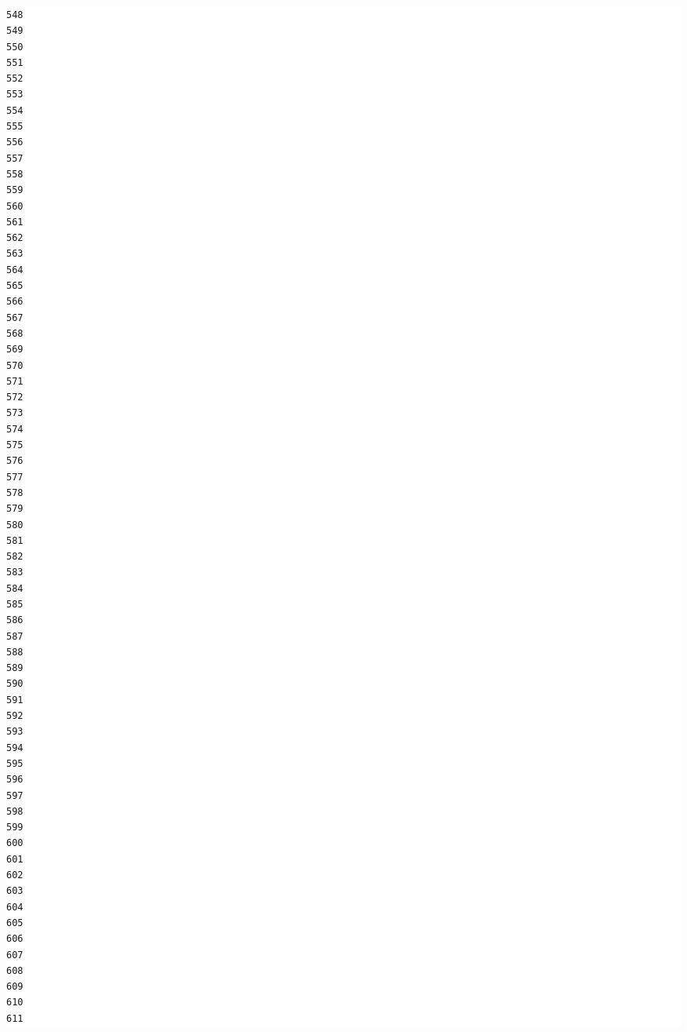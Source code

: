     548
    549
    550
    551
    552
    553
    554
    555
    556
    557
    558
    559
    560
    561
    562
    563
    564
    565
    566
    567
    568
    569
    570
    571
    572
    573
    574
    575
    576
    577
    578
    579
    580
    581
    582
    583
    584
    585
    586
    587
    588
    589
    590
    591
    592
    593
    594
    595
    596
    597
    598
    599
    600
    601
    602
    603
    604
    605
    606
    607
    608
    609
    610
    611